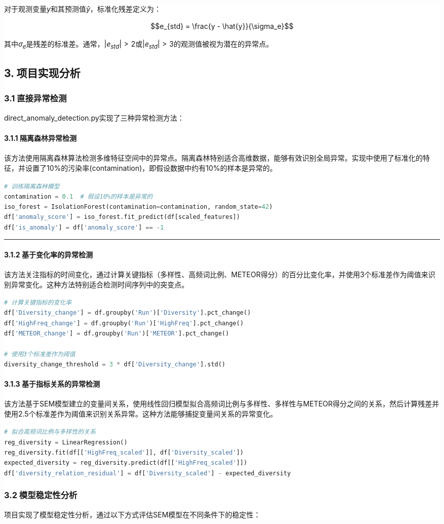 对于观测变量$y$和其预测值$\hat{y}$，标准化残差定义为：

$$e_{std} = \frac{y - \hat{y}}{\sigma_e}$$

其中$\sigma_e$是残差的标准差。通常，$|e_{std}| > 2$或$|e_{std}| > 3$的观测值被视为潜在的异常点。

## 3. 项目实现分析

### 3.1 直接异常检测

direct_anomaly_detection.py实现了三种异常检测方法：

#### 3.1.1 隔离森林异常检测

该方法使用隔离森林算法检测多维特征空间中的异常点。隔离森林特别适合高维数据，能够有效识别全局异常。实现中使用了标准化的特征，并设置了10%的污染率(contamination)，即假设数据中约有10%的样本是异常的。

```python
# 训练隔离森林模型
contamination = 0.1  # 假设10%的样本是异常的
iso_forest = IsolationForest(contamination=contamination, random_state=42)
df['anomaly_score'] = iso_forest.fit_predict(df[scaled_features])
df['is_anomaly'] = df['anomaly_score'] == -1
```
---

#### 3.1.2 基于变化率的异常检测

该方法关注指标的时间变化，通过计算关键指标（多样性、高频词比例、METEOR得分）的百分比变化率，并使用3个标准差作为阈值来识别异常变化。这种方法特别适合检测时间序列中的突变点。

```python
# 计算关键指标的变化率
df['Diversity_change'] = df.groupby('Run')['Diversity'].pct_change()
df['HighFreq_change'] = df.groupby('Run')['HighFreq'].pct_change()
df['METEOR_change'] = df.groupby('Run')['METEOR'].pct_change()

# 使用3个标准差作为阈值
diversity_change_threshold = 3 * df['Diversity_change'].std()
```

#### 3.1.3 基于指标关系的异常检测

该方法基于SEM模型建立的变量间关系，使用线性回归模型拟合高频词比例与多样性、多样性与METEOR得分之间的关系，然后计算残差并使用2.5个标准差作为阈值来识别关系异常。这种方法能够捕捉变量间关系的异常变化。

```python
# 拟合高频词比例与多样性的关系
reg_diversity = LinearRegression()
reg_diversity.fit(df[['HighFreq_scaled']], df['Diversity_scaled'])
expected_diversity = reg_diversity.predict(df[['HighFreq_scaled']])
df['diversity_relation_residual'] = df['Diversity_scaled'] - expected_diversity
```

### 3.2 模型稳定性分析

项目实现了模型稳定性分析，通过以下方式评估SEM模型在不同条件下的稳定性：
